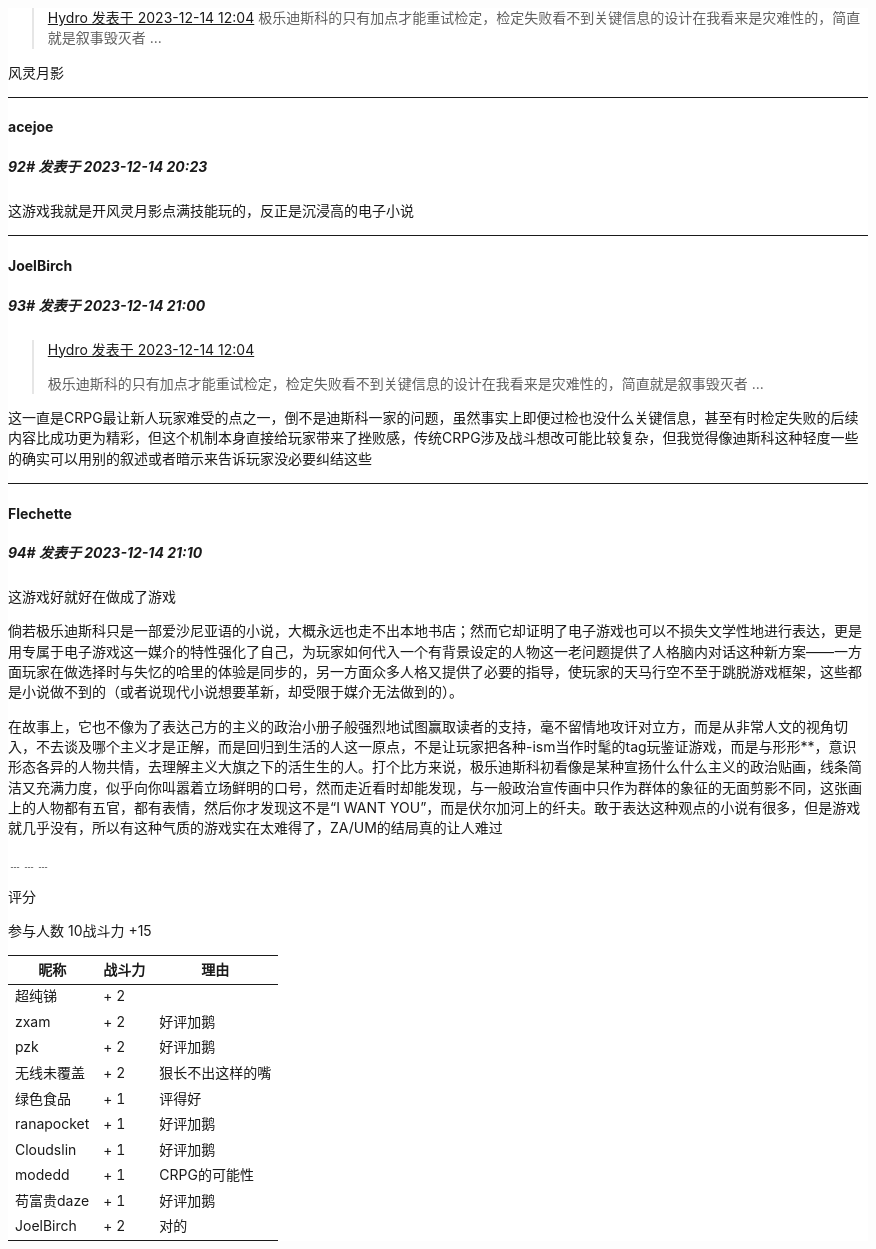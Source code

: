 <blockquote><a href="httphttps://bbs.saraba1st.com/2b/forum.php?mod=redirect&amp;goto=findpost&amp;pid=63324367&amp;ptid=2164077" target="_blank">Hydro 发表于 2023-12-14 12:04</a>
极乐迪斯科的只有加点才能重试检定，检定失败看不到关键信息的设计在我看来是灾难性的，简直就是叙事毁灭者 ...</blockquote>
风灵月影

*****

####  acejoe  
##### 92#       发表于 2023-12-14 20:23

这游戏我就是开风灵月影点满技能玩的，反正是沉浸高的电子小说

*****

####  JoelBirch  
##### 93#       发表于 2023-12-14 21:00

<blockquote><a href="httphttps://bbs.saraba1st.com/2b/forum.php?mod=redirect&amp;goto=findpost&amp;pid=63324367&amp;ptid=2164077" target="_blank">Hydro 发表于 2023-12-14 12:04</a>

极乐迪斯科的只有加点才能重试检定，检定失败看不到关键信息的设计在我看来是灾难性的，简直就是叙事毁灭者 ...</blockquote>
这一直是CRPG最让新人玩家难受的点之一，倒不是迪斯科一家的问题，虽然事实上即便过检也没什么关键信息，甚至有时检定失败的后续内容比成功更为精彩，但这个机制本身直接给玩家带来了挫败感，传统CRPG涉及战斗想改可能比较复杂，但我觉得像迪斯科这种轻度一些的确实可以用别的叙述或者暗示来告诉玩家没必要纠结这些

*****

####  Flechette  
##### 94#       发表于 2023-12-14 21:10

这游戏好就好在做成了游戏

倘若极乐迪斯科只是一部爱沙尼亚语的小说，大概永远也走不出本地书店；然而它却证明了电子游戏也可以不损失文学性地进行表达，更是用专属于电子游戏这一媒介的特性强化了自己，为玩家如何代入一个有背景设定的人物这一老问题提供了人格脑内对话这种新方案——一方面玩家在做选择时与失忆的哈里的体验是同步的，另一方面众多人格又提供了必要的指导，使玩家的天马行空不至于跳脱游戏框架，这些都是小说做不到的（或者说现代小说想要革新，却受限于媒介无法做到的）。

在故事上，它也不像为了表达己方的主义的政治小册子般强烈地试图赢取读者的支持，毫不留情地攻讦对立方，而是从非常人文的视角切入，不去谈及哪个主义才是正解，而是回归到生活的人这一原点，不是让玩家把各种-ism当作时髦的tag玩鉴证游戏，而是与形形**，意识形态各异的人物共情，去理解主义大旗之下的活生生的人。打个比方来说，极乐迪斯科初看像是某种宣扬什么什么主义的政治贴画，线条简洁又充满力度，似乎向你叫嚣着立场鲜明的口号，然而走近看时却能发现，与一般政治宣传画中只作为群体的象征的无面剪影不同，这张画上的人物都有五官，都有表情，然后你才发现这不是“I WANT YOU”，而是伏尔加河上的纤夫。敢于表达这种观点的小说有很多，但是游戏就几乎没有，所以有这种气质的游戏实在太难得了，ZA/UM的结局真的让人难过

﹍﹍﹍

评分

 参与人数 10战斗力 +15

|昵称|战斗力|理由|
|----|---|---|
| 超纯锑| + 2||
| zxam| + 2|好评加鹅|
| pzk| + 2|好评加鹅|
| 无线未覆盖| + 2|狠长不出这样的嘴|
| 绿色食品| + 1|评得好|
| ranapocket| + 1|好评加鹅|
| Cloudslin| + 1|好评加鹅|
| modedd| + 1|CRPG的可能性|
| 苟富贵daze| + 1|好评加鹅|
| JoelBirch| + 2|对的|
